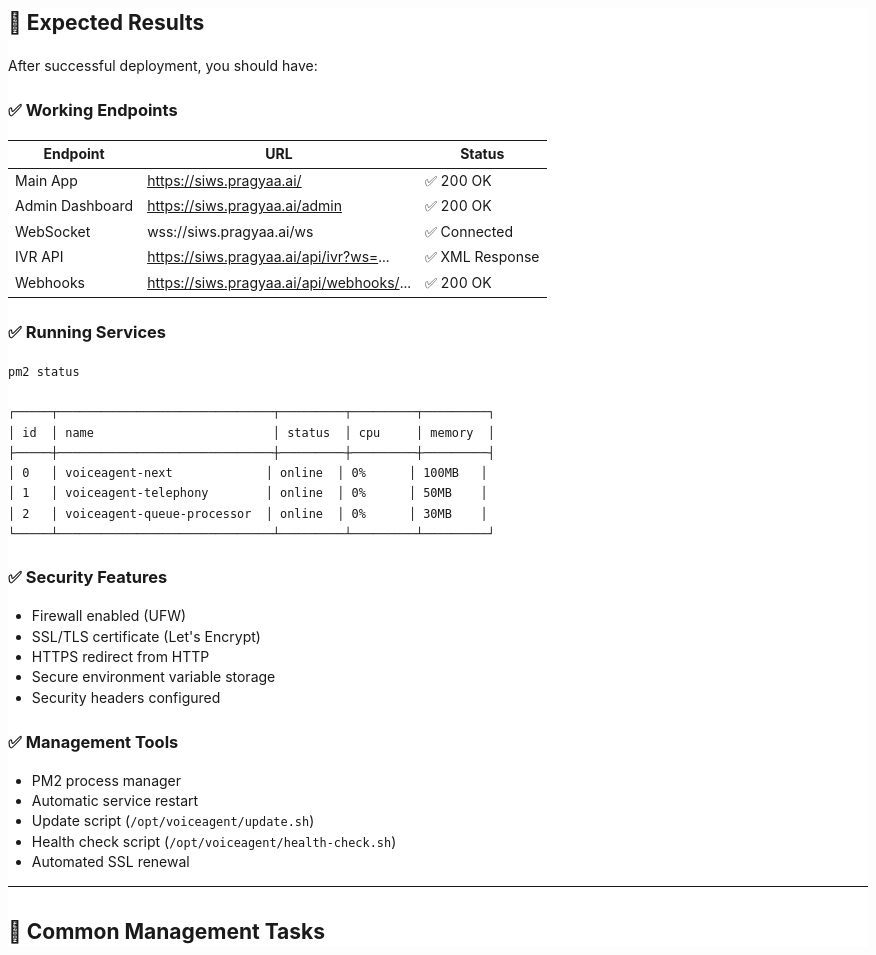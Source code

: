 
## 🎯 Expected Results

After successful deployment, you should have:

### ✅ Working Endpoints

| Endpoint | URL | Status |
|----------|-----|--------|
| Main App | https://siws.pragyaa.ai/ | ✅ 200 OK |
| Admin Dashboard | https://siws.pragyaa.ai/admin | ✅ 200 OK |
| WebSocket | wss://siws.pragyaa.ai/ws | ✅ Connected |
| IVR API | https://siws.pragyaa.ai/api/ivr?ws=... | ✅ XML Response |
| Webhooks | https://siws.pragyaa.ai/api/webhooks/... | ✅ 200 OK |

### ✅ Running Services

```
pm2 status

┌─────┬──────────────────────────────┬─────────┬─────────┬─────────┐
│ id  │ name                         │ status  │ cpu     │ memory  │
├─────┼──────────────────────────────┼─────────┼─────────┼─────────┤
│ 0   │ voiceagent-next             │ online  │ 0%      │ 100MB   │
│ 1   │ voiceagent-telephony        │ online  │ 0%      │ 50MB    │
│ 2   │ voiceagent-queue-processor  │ online  │ 0%      │ 30MB    │
└─────┴──────────────────────────────┴─────────┴─────────┴─────────┘
```

### ✅ Security Features

- Firewall enabled (UFW)
- SSL/TLS certificate (Let's Encrypt)
- HTTPS redirect from HTTP
- Secure environment variable storage
- Security headers configured

### ✅ Management Tools

- PM2 process manager
- Automatic service restart
- Update script (`/opt/voiceagent/update.sh`)
- Health check script (`/opt/voiceagent/health-check.sh`)
- Automated SSL renewal

---

## 🔧 Common Management Tasks
